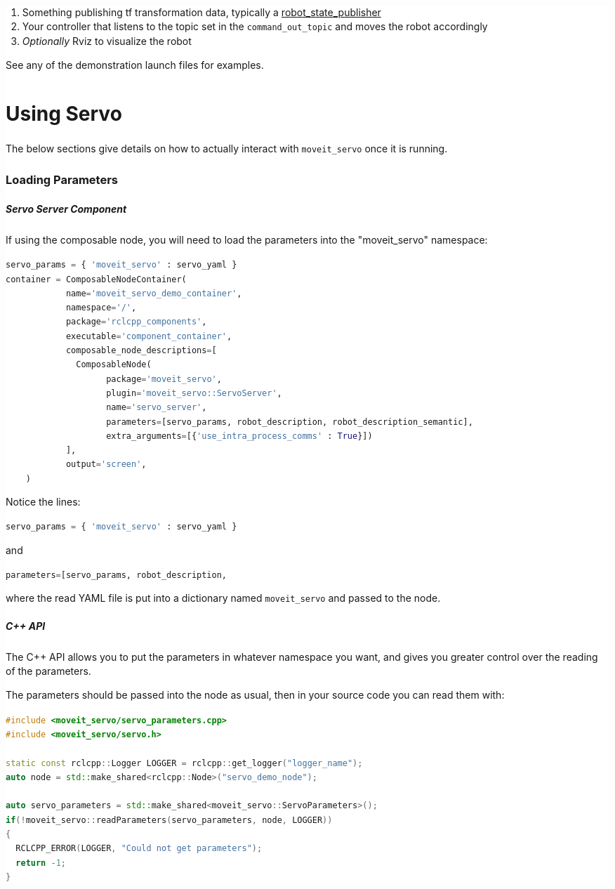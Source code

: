 1) Something publishing tf transformation data, typically a [robot_state_publisher](https://index.ros.org/r/robot_state_publisher/#foxy)
2) Your controller that listens to the topic set in the `command_out_topic` and moves the robot accordingly
3) *Optionally* Rviz to visualize the robot

See any of the demonstration launch files for examples.

# Using Servo
The below sections give details on how to actually interact with `moveit_servo` once it is running.

### Loading Parameters

##### Servo Server Component
If using the composable node, you will need to load the parameters into the "moveit_servo" namespace:

```python
servo_params = { 'moveit_servo' : servo_yaml }
container = ComposableNodeContainer(
            name='moveit_servo_demo_container',
            namespace='/',
            package='rclcpp_components',
            executable='component_container',
            composable_node_descriptions=[
              ComposableNode(
                    package='moveit_servo',
                    plugin='moveit_servo::ServoServer',
                    name='servo_server',
                    parameters=[servo_params, robot_description, robot_description_semantic],
                    extra_arguments=[{'use_intra_process_comms' : True}])
            ],
            output='screen',
    )
```

Notice the lines: 
```python
servo_params = { 'moveit_servo' : servo_yaml }
```
and
```python
parameters=[servo_params, robot_description,
```

where the read YAML file is put into a dictionary named `moveit_servo` and passed to the node.

##### C++ API
The C++ API allows you to put the parameters in whatever namespace you want, and gives you greater control over the reading of the parameters.

The parameters should be passed into the node as usual, then in your source code you can read them with:
```cpp
#include <moveit_servo/servo_parameters.cpp>
#include <moveit_servo/servo.h>

static const rclcpp::Logger LOGGER = rclcpp::get_logger("logger_name");
auto node = std::make_shared<rclcpp::Node>("servo_demo_node");

auto servo_parameters = std::make_shared<moveit_servo::ServoParameters>();
if(!moveit_servo::readParameters(servo_parameters, node, LOGGER))
{
  RCLCPP_ERROR(LOGGER, "Could not get parameters");
  return -1;
}
```
